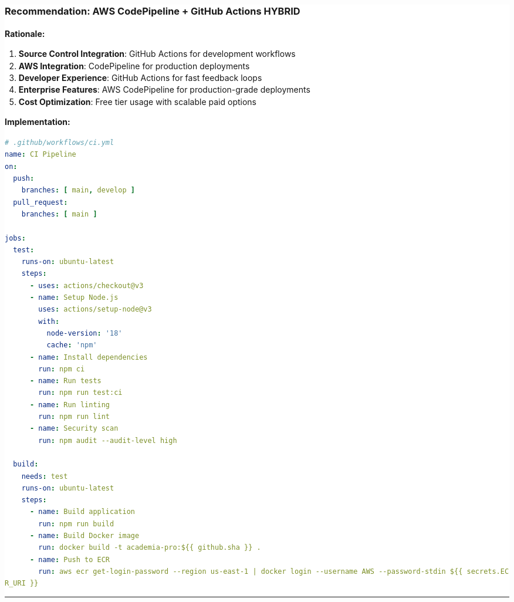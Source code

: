 ### **Recommendation: AWS CodePipeline + GitHub Actions HYBRID**
**Rationale:**
1. **Source Control Integration**: GitHub Actions for development workflows
2. **AWS Integration**: CodePipeline for production deployments
3. **Developer Experience**: GitHub Actions for fast feedback loops
4. **Enterprise Features**: AWS CodePipeline for production-grade deployments
5. **Cost Optimization**: Free tier usage with scalable paid options

**Implementation:**
```yaml
# .github/workflows/ci.yml
name: CI Pipeline
on:
  push:
    branches: [ main, develop ]
  pull_request:
    branches: [ main ]

jobs:
  test:
    runs-on: ubuntu-latest
    steps:
      - uses: actions/checkout@v3
      - name: Setup Node.js
        uses: actions/setup-node@v3
        with:
          node-version: '18'
          cache: 'npm'
      - name: Install dependencies
        run: npm ci
      - name: Run tests
        run: npm run test:ci
      - name: Run linting
        run: npm run lint
      - name: Security scan
        run: npm audit --audit-level high

  build:
    needs: test
    runs-on: ubuntu-latest
    steps:
      - name: Build application
        run: npm run build
      - name: Build Docker image
        run: docker build -t academia-pro:${{ github.sha }} .
      - name: Push to ECR
        run: aws ecr get-login-password --region us-east-1 | docker login --username AWS --password-stdin ${{ secrets.ECR_URI }}
```

---
